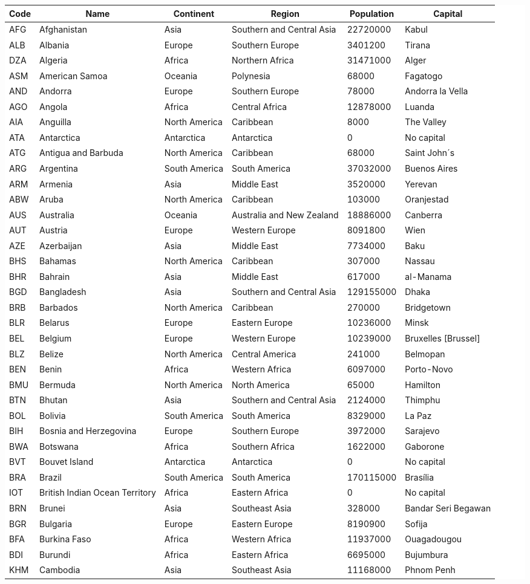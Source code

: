 | Code | Name | Continent | Region | Population | Capital |
| ---- | ---- | --------- | ------ | ---------- | ------- |
| AFG| Afghanistan| Asia| Southern and Central Asia| 22720000 | Kabul |
| ALB| Albania| Europe| Southern Europe| 3401200 | Tirana |
| DZA| Algeria| Africa| Northern Africa| 31471000 | Alger |
| ASM| American Samoa| Oceania| Polynesia| 68000 | Fagatogo |
| AND| Andorra| Europe| Southern Europe| 78000 | Andorra la Vella |
| AGO| Angola| Africa| Central Africa| 12878000 | Luanda |
| AIA| Anguilla| North America| Caribbean| 8000 | The Valley |
| ATA| Antarctica| Antarctica| Antarctica| 0 | No capital |
| ATG| Antigua and Barbuda| North America| Caribbean| 68000 | Saint John´s |
| ARG| Argentina| South America| South America| 37032000 | Buenos Aires |
| ARM| Armenia| Asia| Middle East| 3520000 | Yerevan |
| ABW| Aruba| North America| Caribbean| 103000 | Oranjestad |
| AUS| Australia| Oceania| Australia and New Zealand| 18886000 | Canberra |
| AUT| Austria| Europe| Western Europe| 8091800 | Wien |
| AZE| Azerbaijan| Asia| Middle East| 7734000 | Baku |
| BHS| Bahamas| North America| Caribbean| 307000 | Nassau |
| BHR| Bahrain| Asia| Middle East| 617000 | al-Manama |
| BGD| Bangladesh| Asia| Southern and Central Asia| 129155000 | Dhaka |
| BRB| Barbados| North America| Caribbean| 270000 | Bridgetown |
| BLR| Belarus| Europe| Eastern Europe| 10236000 | Minsk |
| BEL| Belgium| Europe| Western Europe| 10239000 | Bruxelles [Brussel] |
| BLZ| Belize| North America| Central America| 241000 | Belmopan |
| BEN| Benin| Africa| Western Africa| 6097000 | Porto-Novo |
| BMU| Bermuda| North America| North America| 65000 | Hamilton |
| BTN| Bhutan| Asia| Southern and Central Asia| 2124000 | Thimphu |
| BOL| Bolivia| South America| South America| 8329000 | La Paz |
| BIH| Bosnia and Herzegovina| Europe| Southern Europe| 3972000 | Sarajevo |
| BWA| Botswana| Africa| Southern Africa| 1622000 | Gaborone |
| BVT| Bouvet Island| Antarctica| Antarctica| 0 | No capital |
| BRA| Brazil| South America| South America| 170115000 | Brasília |
| IOT| British Indian Ocean Territory| Africa| Eastern Africa| 0 | No capital |
| BRN| Brunei| Asia| Southeast Asia| 328000 | Bandar Seri Begawan |
| BGR| Bulgaria| Europe| Eastern Europe| 8190900 | Sofija |
| BFA| Burkina Faso| Africa| Western Africa| 11937000 | Ouagadougou |
| BDI| Burundi| Africa| Eastern Africa| 6695000 | Bujumbura |
| KHM| Cambodia| Asia| Southeast Asia| 11168000 | Phnom Penh |